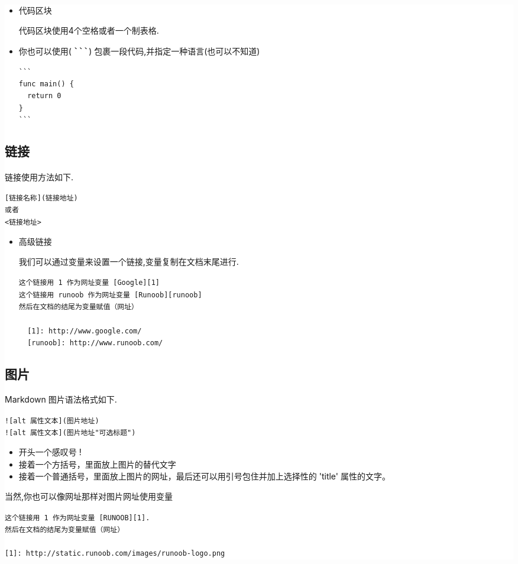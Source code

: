 * 代码区块

  代码区块使用4个空格或者一个制表格.

* 你也可以使用( <b><kbd>```</kbd></b>) 包裹一段代码,并指定一种语言(也可以不知道)

  ```
  ​```
  func main() {
  	return 0 
  }
  ​```
  ```

## 链接

链接使用方法如下.

```
[链接名称](链接地址)
或者
<链接地址>
```

* 高级链接

  我们可以通过变量来设置一个链接,变量复制在文档末尾进行.

  ```
  这个链接用 1 作为网址变量 [Google][1]
  这个链接用 runoob 作为网址变量 [Runoob][runoob]
  然后在文档的结尾为变量赋值（网址）
  
    [1]: http://www.google.com/
    [runoob]: http://www.runoob.com/
  ```

## 图片

Markdown 图片语法格式如下.

```
![alt 属性文本](图片地址)
![alt 属性文本](图片地址"可选标题")
```

- 开头一个感叹号 !
- 接着一个方括号，里面放上图片的替代文字
- 接着一个普通括号，里面放上图片的网址，最后还可以用引号包住并加上选择性的 'title' 属性的文字。

当然,你也可以像网址那样对图片网址使用变量  

```
这个链接用 1 作为网址变量 [RUNOOB][1].
然后在文档的结尾为变量赋值（网址）

[1]: http://static.runoob.com/images/runoob-logo.png
```
